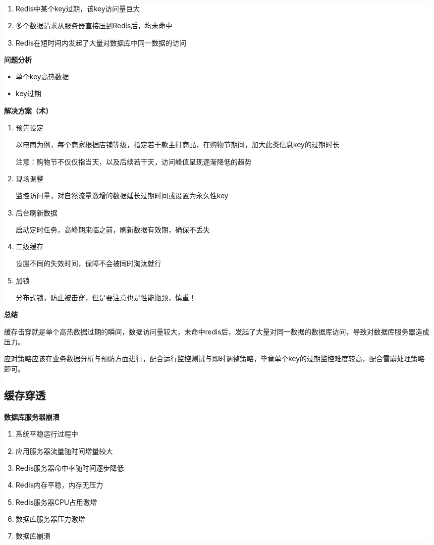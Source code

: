 1. Redis中某个key过期，该key访问量巨大

2. 多个数据请求从服务器直接压到Redis后，均未命中

3. Redis在短时间内发起了大量对数据库中同一数据的访问



**问题分析**

* 单个key高热数据

* key过期



**解决方案（术）**

1. 预先设定

   以电商为例，每个商家根据店铺等级，指定若干款主打商品，在购物节期间，加大此类信息key的过期时长

   注意：购物节不仅仅指当天，以及后续若干天，访问峰值呈现逐渐降低的趋势

2. 现场调整

   监控访问量，对自然流量激增的数据延长过期时间或设置为永久性key

3. 后台刷新数据

   启动定时任务，高峰期来临之前，刷新数据有效期，确保不丢失

4. 二级缓存

   设置不同的失效时间，保障不会被同时淘汰就行

5. 加锁

   分布式锁，防止被击穿，但是要注意也是性能瓶颈，慎重！



**总结**

缓存击穿就是单个高热数据过期的瞬间，数据访问量较大，未命中redis后，发起了大量对同一数据的数据库访问，导致对数据库服务器造成压力。

应对策略应该在业务数据分析与预防方面进行，配合运行监控测试与即时调整策略，毕竟单个key的过期监控难度较高，配合雪崩处理策略即可。



## 缓存穿透

**数据库服务器崩溃**

1. 系统平稳运行过程中

2. 应用服务器流量随时间增量较大

3. Redis服务器命中率随时间逐步降低

4. Redis内存平稳，内存无压力

5. Redis服务器CPU占用激增

6. 数据库服务器压力激增

7. 数据库崩溃
